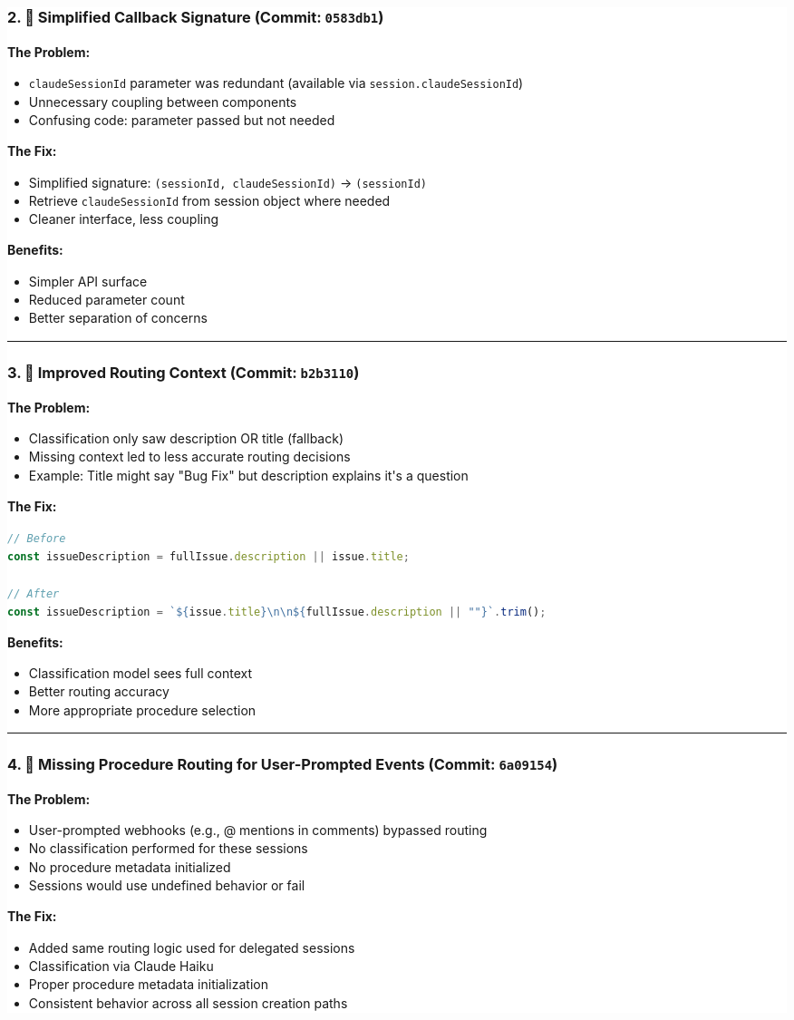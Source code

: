 
### 2. 🧹 Simplified Callback Signature (Commit: `0583db1`)

**The Problem:**
- `claudeSessionId` parameter was redundant (available via `session.claudeSessionId`)
- Unnecessary coupling between components
- Confusing code: parameter passed but not needed

**The Fix:**
- Simplified signature: `(sessionId, claudeSessionId)` → `(sessionId)`
- Retrieve `claudeSessionId` from session object where needed
- Cleaner interface, less coupling

**Benefits:**
- Simpler API surface
- Reduced parameter count
- Better separation of concerns

---

### 3. 🎯 Improved Routing Context (Commit: `b2b3110`)

**The Problem:**
- Classification only saw description OR title (fallback)
- Missing context led to less accurate routing decisions
- Example: Title might say "Bug Fix" but description explains it's a question

**The Fix:**
```typescript
// Before
const issueDescription = fullIssue.description || issue.title;

// After
const issueDescription = `${issue.title}\n\n${fullIssue.description || ""}`.trim();
```

**Benefits:**
- Classification model sees full context
- Better routing accuracy
- More appropriate procedure selection

---

### 4. 🔧 Missing Procedure Routing for User-Prompted Events (Commit: `6a09154`)

**The Problem:**
- User-prompted webhooks (e.g., @ mentions in comments) bypassed routing
- No classification performed for these sessions
- No procedure metadata initialized
- Sessions would use undefined behavior or fail

**The Fix:**
- Added same routing logic used for delegated sessions
- Classification via Claude Haiku
- Proper procedure metadata initialization
- Consistent behavior across all session creation paths
